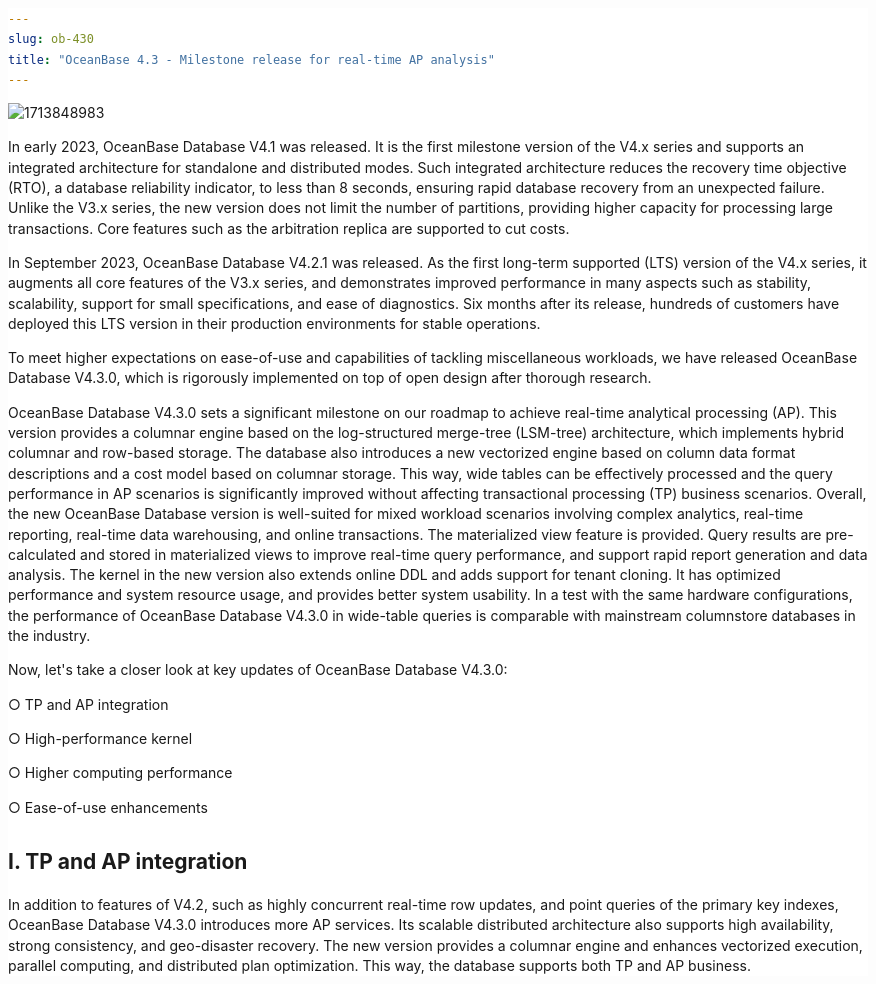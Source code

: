 ```yaml
---
slug: ob-430
title: "OceanBase 4.3 - Milestone release for real-time AP analysis"
---
```


![1713848983](https://obcommunityprod.oss-cn-shanghai.aliyuncs.com/prod/blog/2024-04/1713848982839.png)

In early 2023, OceanBase Database V4.1 was released. It is the first milestone version of the V4.x series and supports an integrated architecture for standalone and distributed modes. Such integrated architecture reduces the recovery time objective (RTO), a database reliability indicator, to less than 8 seconds, ensuring rapid database recovery from an unexpected failure. Unlike the V3.x series, the new version does not limit the number of partitions, providing higher capacity for processing large transactions. Core features such as the arbitration replica are supported to cut costs.

In September 2023, OceanBase Database V4.2.1 was released. As the first long-term supported (LTS) version of the V4.x series, it augments all core features of the V3.x series, and demonstrates improved performance in many aspects such as stability, scalability, support for small specifications, and ease of diagnostics. Six months after its release, hundreds of customers have deployed this LTS version in their production environments for stable operations.



To meet higher expectations on ease-of-use and capabilities of tackling miscellaneous workloads, we have released OceanBase Database V4.3.0, which is rigorously implemented on top of open design after thorough research.

OceanBase Database V4.3.0 sets a significant milestone on our roadmap to achieve real-time analytical processing (AP). This version provides a columnar engine based on the log-structured merge-tree (LSM-tree) architecture, which implements hybrid columnar and row-based storage. The database also introduces a new vectorized engine based on column data format descriptions and a cost model based on columnar storage. This way, wide tables can be effectively processed and the query performance in AP scenarios is significantly improved without affecting transactional processing (TP) business scenarios. Overall, the new OceanBase Database version is well-suited for mixed workload scenarios involving complex analytics, real-time reporting, real-time data warehousing, and online transactions. The materialized view feature is provided. Query results are pre-calculated and stored in materialized views to improve real-time query performance, and support rapid report generation and data analysis. The kernel in the new version also extends online DDL and adds support for tenant cloning. It has optimized performance and system resource usage, and provides better system usability. In a test with the same hardware configurations, the performance of OceanBase Database V4.3.0 in wide-table queries is comparable with mainstream columnstore databases in the industry.

Now, let's take a closer look at key updates of OceanBase Database V4.3.0:

○ TP and AP integration

○ High-performance kernel

○ Higher computing performance

○ Ease-of-use enhancements

## **I. TP and AP integration**

In addition to features of V4.2, such as highly concurrent real-time row updates, and point queries of the primary key indexes, OceanBase Database V4.3.0 introduces more AP services. Its scalable distributed architecture also supports high availability, strong consistency, and geo-disaster recovery. The new version provides a columnar engine and enhances vectorized execution, parallel computing, and distributed plan optimization. This way, the database supports both TP and AP business.
